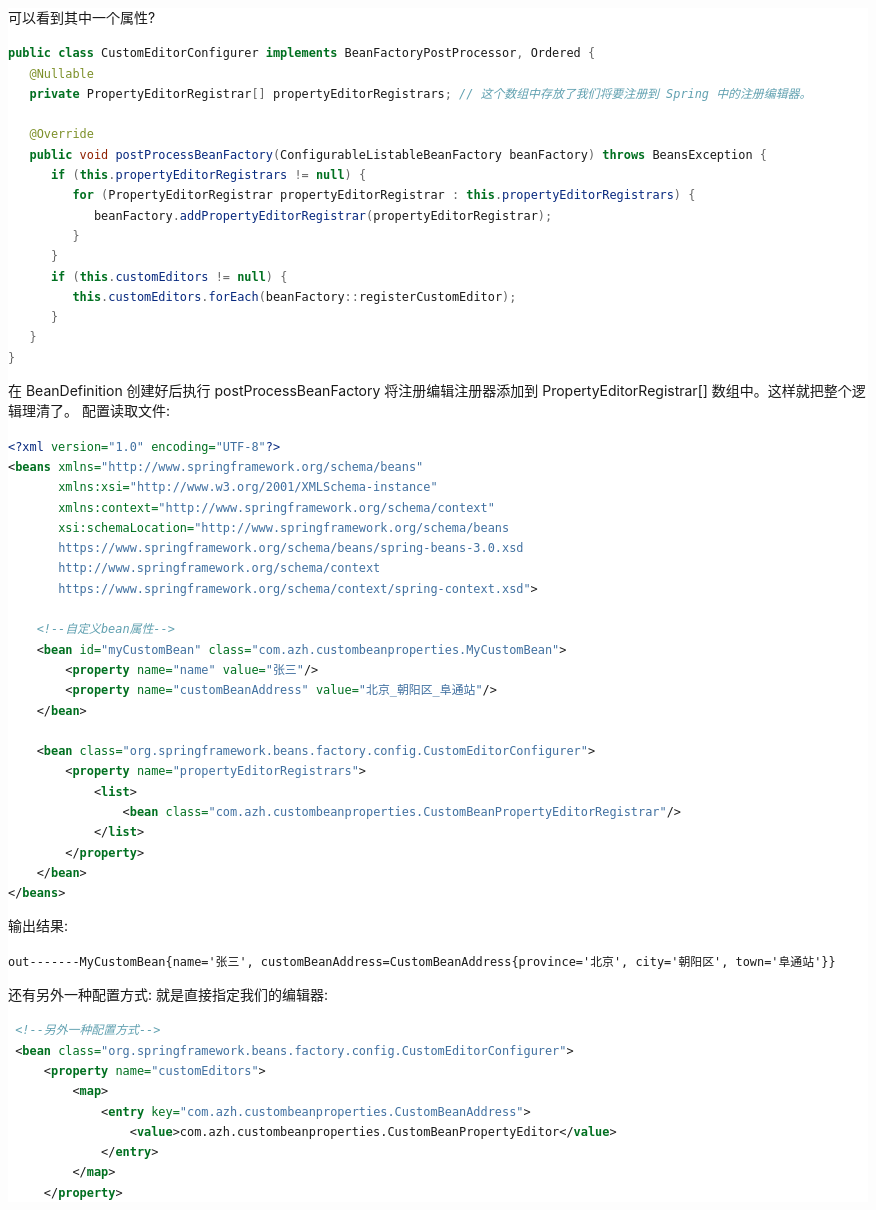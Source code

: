 可以看到其中一个属性?
```java
public class CustomEditorConfigurer implements BeanFactoryPostProcessor, Ordered {
   @Nullable
   private PropertyEditorRegistrar[] propertyEditorRegistrars; // 这个数组中存放了我们将要注册到 Spring 中的注册编辑器。

   @Override
   public void postProcessBeanFactory(ConfigurableListableBeanFactory beanFactory) throws BeansException {
      if (this.propertyEditorRegistrars != null) {
         for (PropertyEditorRegistrar propertyEditorRegistrar : this.propertyEditorRegistrars) {
            beanFactory.addPropertyEditorRegistrar(propertyEditorRegistrar);
         }
      }
      if (this.customEditors != null) {
         this.customEditors.forEach(beanFactory::registerCustomEditor);
      }
   }
}
```

在 BeanDefinition 创建好后执行 postProcessBeanFactory 将注册编辑注册器添加到 PropertyEditorRegistrar[] 数组中。这样就把整个逻辑理清了。
配置读取文件:
```xml
<?xml version="1.0" encoding="UTF-8"?>
<beans xmlns="http://www.springframework.org/schema/beans"
	   xmlns:xsi="http://www.w3.org/2001/XMLSchema-instance"
	   xmlns:context="http://www.springframework.org/schema/context"
	   xsi:schemaLocation="http://www.springframework.org/schema/beans
	   https://www.springframework.org/schema/beans/spring-beans-3.0.xsd
	   http://www.springframework.org/schema/context
	   https://www.springframework.org/schema/context/spring-context.xsd">

	<!--自定义bean属性-->
	<bean id="myCustomBean" class="com.azh.custombeanproperties.MyCustomBean">
		<property name="name" value="张三"/>
		<property name="customBeanAddress" value="北京_朝阳区_阜通站"/>
	</bean>

	<bean class="org.springframework.beans.factory.config.CustomEditorConfigurer">
		<property name="propertyEditorRegistrars">
			<list>
				<bean class="com.azh.custombeanproperties.CustomBeanPropertyEditorRegistrar"/>
			</list>
		</property>
	</bean>
</beans>
```

输出结果:
```text
out-------MyCustomBean{name='张三', customBeanAddress=CustomBeanAddress{province='北京', city='朝阳区', town='阜通站'}}
```
还有另外一种配置方式: 就是直接指定我们的编辑器:
```xml
 <!--另外一种配置方式-->
 <bean class="org.springframework.beans.factory.config.CustomEditorConfigurer">
     <property name="customEditors">
         <map>
             <entry key="com.azh.custombeanproperties.CustomBeanAddress">
                 <value>com.azh.custombeanproperties.CustomBeanPropertyEditor</value>
             </entry>
         </map>
     </property>
```